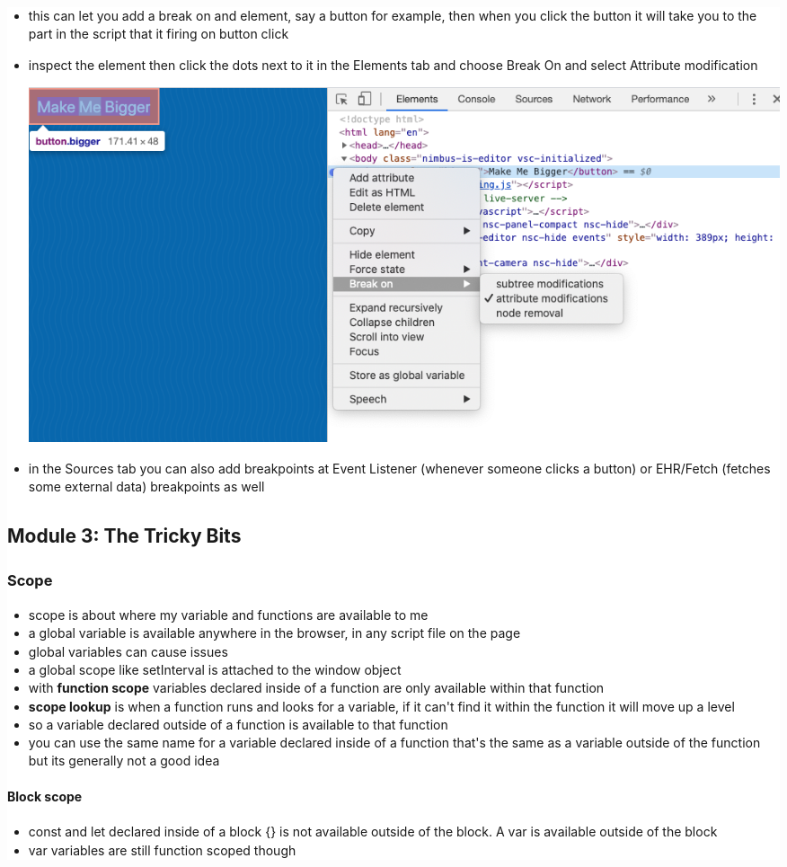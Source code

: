 - this can let you add a break on and element, say a button for example, then when you click the button it will take you to the part in the script that it firing on button click
- inspect the element then click the dots next to it in the Elements tab and choose Break On and select Attribute modification

  ![break-on](./note-images/break-on.png)

- in the Sources tab you can also add breakpoints at Event Listener (whenever someone clicks a button) or EHR/Fetch (fetches some external data) breakpoints as well

## Module 3: The Tricky Bits

### Scope

- scope is about where my variable and functions are available to me
- a global variable is available anywhere in the browser, in any script file on the page
- global variables can cause issues
- a global scope like setInterval is attached to the window object
- with **function scope** variables declared inside of a function are only available within that function
- **scope lookup** is when a function runs and looks for a variable, if it can't find it within the function it will move up a level
- so a variable declared outside of a function is available to that function
- you can use the same name for a variable declared inside of a function that's the same as a variable outside of the function but its generally not a good idea

#### Block scope

- const and let declared inside of a block {} is not available outside of the block. A var is available outside of the block
- var variables are still function scoped though
